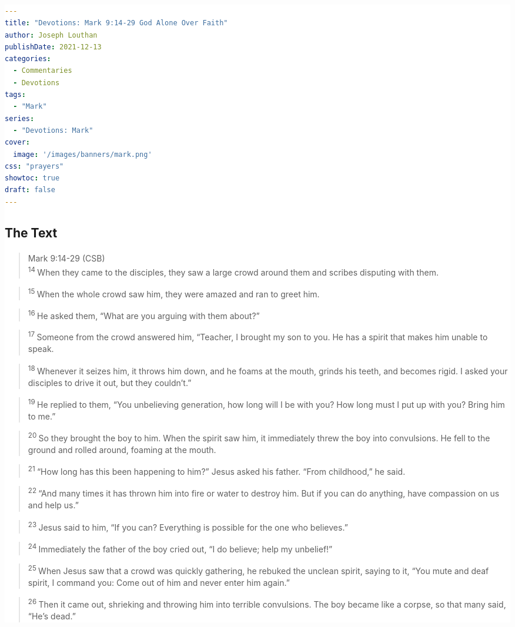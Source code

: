 ```yaml
---
title: "Devotions: Mark 9:14-29 God Alone Over Faith"
author: Joseph Louthan
publishDate: 2021-12-13
categories:
  - Commentaries
  - Devotions
tags:
  - "Mark"
series:
  - "Devotions: Mark"
cover:
  image: '/images/banners/mark.png'
css: "prayers"
showtoc: true
draft: false
---
```

## The Text

>Mark 9:14-29 (CSB)  
><sup> 14 </sup> When they came to the disciples, they saw a large crowd around them and scribes disputing with them. 

><sup> 15 </sup> When the whole crowd saw him, they were amazed and ran to greet him. 

><sup> 16 </sup> He asked them, “What are you arguing with them about?” 

><sup> 17 </sup> Someone from the crowd answered him, “Teacher, I brought my son to you. He has a spirit that makes him unable to speak. 

><sup> 18 </sup> Whenever it seizes him, it throws him down, and he foams at the mouth, grinds his teeth, and becomes rigid. I asked your disciples to drive it out, but they couldn’t.” 

><sup> 19 </sup> He replied to them, “You unbelieving generation, how long will I be with you? How long must I put up with you? Bring him to me.” 

><sup> 20 </sup> So they brought the boy to him. When the spirit saw him, it immediately threw the boy into convulsions. He fell to the ground and rolled around, foaming at the mouth. 

><sup> 21 </sup> “How long has this been happening to him?” Jesus asked his father. “From childhood,” he said. 

><sup> 22 </sup> “And many times it has thrown him into fire or water to destroy him. But if you can do anything, have compassion on us and help us.” 

><sup> 23 </sup> Jesus said to him, “If you can? Everything is possible for the one who believes.” 

><sup> 24 </sup> Immediately the father of the boy cried out, “I do believe; help my unbelief!” 

><sup> 25 </sup> When Jesus saw that a crowd was quickly gathering, he rebuked the unclean spirit, saying to it, “You mute and deaf spirit, I command you: Come out of him and never enter him again.” 

><sup> 26 </sup> Then it came out, shrieking and throwing him into terrible convulsions. The boy became like a corpse, so that many said, “He’s dead.” 
